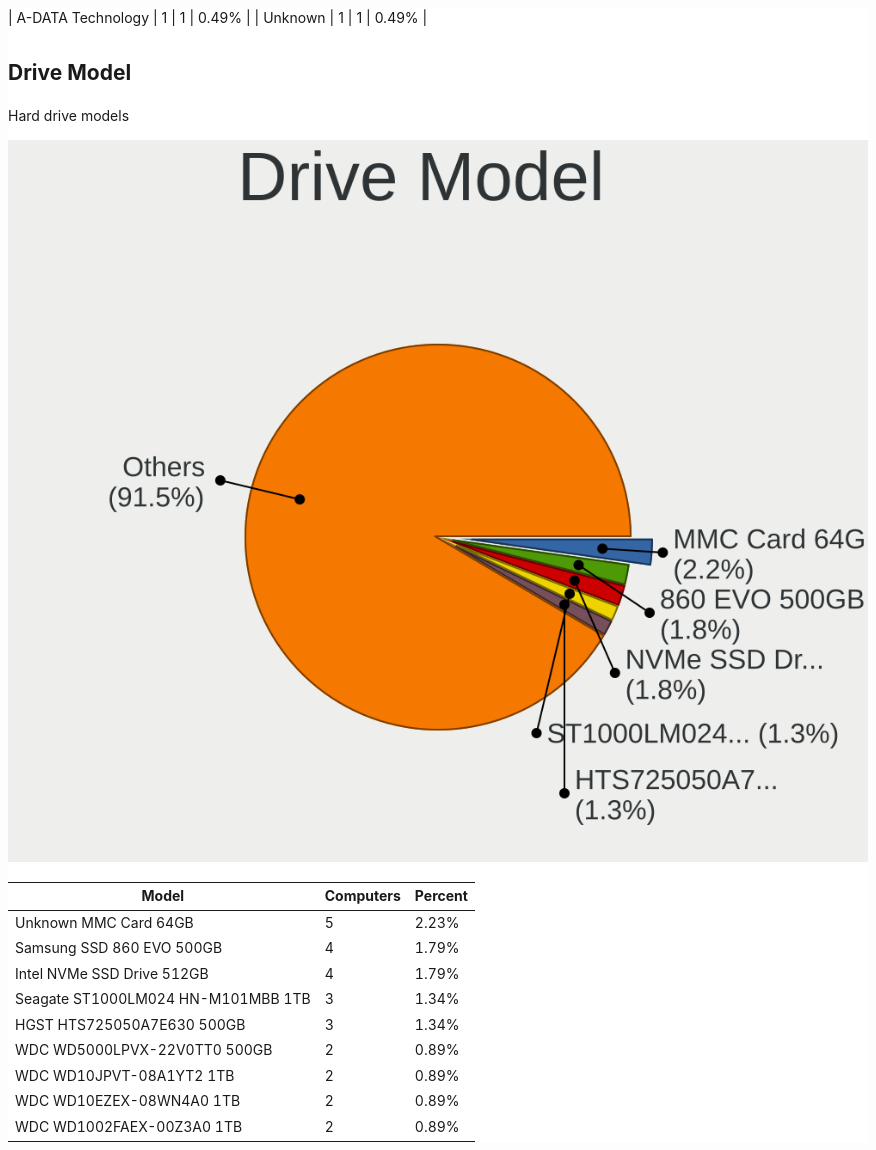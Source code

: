 | A-DATA Technology   | 1         | 1      | 0.49%   |
| Unknown             | 1         | 1      | 0.49%   |

Drive Model
-----------

Hard drive models

![Drive Model](./All/images/pie_chart/drive_model.svg)


| Model                              | Computers | Percent |
|------------------------------------|-----------|---------|
| Unknown MMC Card  64GB             | 5         | 2.23%   |
| Samsung SSD 860 EVO 500GB          | 4         | 1.79%   |
| Intel NVMe SSD Drive 512GB         | 4         | 1.79%   |
| Seagate ST1000LM024 HN-M101MBB 1TB | 3         | 1.34%   |
| HGST HTS725050A7E630 500GB         | 3         | 1.34%   |
| WDC WD5000LPVX-22V0TT0 500GB       | 2         | 0.89%   |
| WDC WD10JPVT-08A1YT2 1TB           | 2         | 0.89%   |
| WDC WD10EZEX-08WN4A0 1TB           | 2         | 0.89%   |
| WDC WD1002FAEX-00Z3A0 1TB          | 2         | 0.89%   |